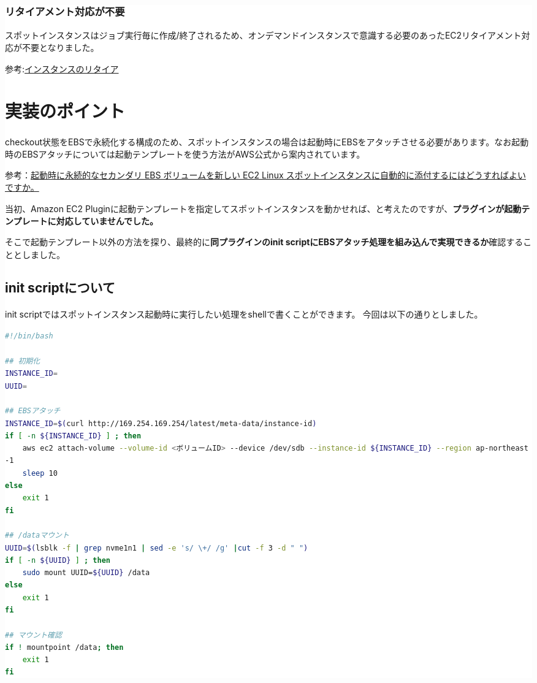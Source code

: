 ### リタイアメント対応が不要

スポットインスタンスはジョブ実行毎に作成/終了されるため、オンデマンドインスタンスで意識する必要のあったEC2リタイアメント対応が不要となりました。

参考:[インスタンスのリタイア](https://docs.aws.amazon.com/ja_jp/AWSEC2/latest/UserGuide/instance-retirement.html)

# 実装のポイント

checkout状態をEBSで永続化する構成のため、スポットインスタンスの場合は起動時にEBSをアタッチさせる必要があります。なお起動時のEBSアタッチについては起動テンプレートを使う方法がAWS公式から案内されています。

参考：[起動時に永続的なセカンダリ EBS ボリュームを新しい EC2 Linux スポットインスタンスに自動的に添付するにはどうすればよいですか。](https://aws.amazon.com/jp/premiumsupport/knowledge-center/ec2-linux-spot-instance-attach-ebs-volume/)

当初、Amazon EC2 Pluginに起動テンプレートを指定してスポットインスタンスを動かせれば、と考えたのですが、**プラグインが起動テンプレートに対応していませんでした。**

そこで起動テンプレート以外の方法を探り、最終的に**同プラグインのinit scriptにEBSアタッチ処理を組み込んで実現できるか**確認することとしました。

## init scriptについて

init scriptではスポットインスタンス起動時に実行したい処理をshellで書くことができます。
今回は以下の通りとしました。

```sh
#!/bin/bash

## 初期化
INSTANCE_ID=
UUID=

## EBSアタッチ
INSTANCE_ID=$(curl http://169.254.169.254/latest/meta-data/instance-id)
if [ -n ${INSTANCE_ID} ] ; then
    aws ec2 attach-volume --volume-id <ボリュームID> --device /dev/sdb --instance-id ${INSTANCE_ID} --region ap-northeast-1
    sleep 10
else
    exit 1
fi

## /dataマウント
UUID=$(lsblk -f | grep nvme1n1 | sed -e 's/ \+/ /g' |cut -f 3 -d " ")
if [ -n ${UUID} ] ; then
    sudo mount UUID=${UUID} /data
else
    exit 1
fi

## マウント確認
if ! mountpoint /data; then
    exit 1
fi
```
